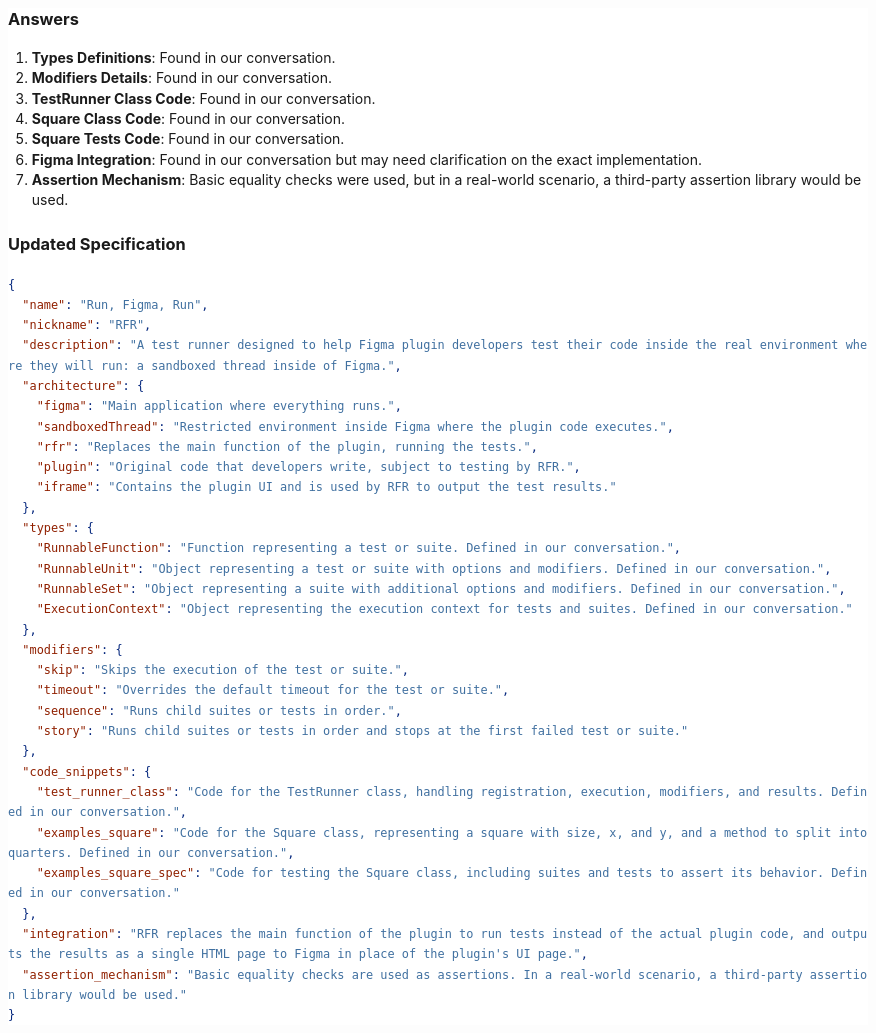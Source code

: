 ### Answers

1. **Types Definitions**: Found in our conversation.
2. **Modifiers Details**: Found in our conversation.
3. **TestRunner Class Code**: Found in our conversation.
4. **Square Class Code**: Found in our conversation.
5. **Square Tests Code**: Found in our conversation.
6. **Figma Integration**: Found in our conversation but may need clarification on the exact implementation.
7. **Assertion Mechanism**: Basic equality checks were used, but in a real-world scenario, a third-party assertion library would be used.

### Updated Specification

```json
{
  "name": "Run, Figma, Run",
  "nickname": "RFR",
  "description": "A test runner designed to help Figma plugin developers test their code inside the real environment where they will run: a sandboxed thread inside of Figma.",
  "architecture": {
    "figma": "Main application where everything runs.",
    "sandboxedThread": "Restricted environment inside Figma where the plugin code executes.",
    "rfr": "Replaces the main function of the plugin, running the tests.",
    "plugin": "Original code that developers write, subject to testing by RFR.",
    "iframe": "Contains the plugin UI and is used by RFR to output the test results."
  },
  "types": {
    "RunnableFunction": "Function representing a test or suite. Defined in our conversation.",
    "RunnableUnit": "Object representing a test or suite with options and modifiers. Defined in our conversation.",
    "RunnableSet": "Object representing a suite with additional options and modifiers. Defined in our conversation.",
    "ExecutionContext": "Object representing the execution context for tests and suites. Defined in our conversation."
  },
  "modifiers": {
    "skip": "Skips the execution of the test or suite.",
    "timeout": "Overrides the default timeout for the test or suite.",
    "sequence": "Runs child suites or tests in order.",
    "story": "Runs child suites or tests in order and stops at the first failed test or suite."
  },
  "code_snippets": {
    "test_runner_class": "Code for the TestRunner class, handling registration, execution, modifiers, and results. Defined in our conversation.",
    "examples_square": "Code for the Square class, representing a square with size, x, and y, and a method to split into quarters. Defined in our conversation.",
    "examples_square_spec": "Code for testing the Square class, including suites and tests to assert its behavior. Defined in our conversation."
  },
  "integration": "RFR replaces the main function of the plugin to run tests instead of the actual plugin code, and outputs the results as a single HTML page to Figma in place of the plugin's UI page.",
  "assertion_mechanism": "Basic equality checks are used as assertions. In a real-world scenario, a third-party assertion library would be used."
}
```
